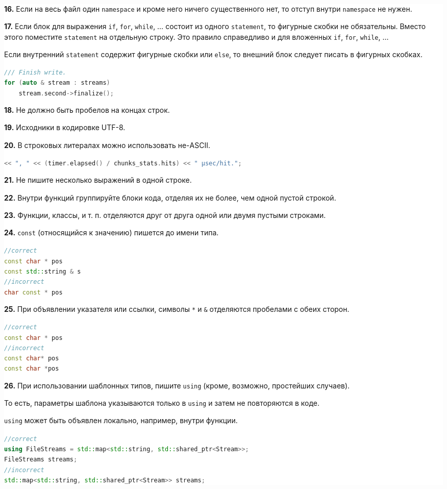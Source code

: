 **16.** Если на весь файл один `namespace` и кроме него ничего существенного нет, то отступ внутри `namespace` не нужен.

**17.** Если блок для выражения `if`, `for`, `while`, … состоит из одного `statement`, то фигурные скобки не обязательны. Вместо этого поместите `statement` на отдельную строку. Это правило справедливо и для вложенных `if`, `for`, `while`, …

Если внутренний `statement` содержит фигурные скобки или `else`, то внешний блок следует писать в фигурных скобках.

``` cpp
/// Finish write.
for (auto & stream : streams)
    stream.second->finalize();
```

**18.** Не должно быть пробелов на концах строк.

**19.** Исходники в кодировке UTF-8.

**20.** В строковых литералах можно использовать не-ASCII.

``` cpp
<< ", " << (timer.elapsed() / chunks_stats.hits) << " μsec/hit.";
```

**21.** Не пишите несколько выражений в одной строке.

**22.** Внутри функций группируйте блоки кода, отделяя их не более, чем одной пустой строкой.

**23.** Функции, классы, и т. п. отделяются друг от друга одной или двумя пустыми строками.

**24.** `const` (относящийся к значению) пишется до имени типа.

``` cpp
//correct
const char * pos
const std::string & s
//incorrect
char const * pos
```

**25.** При объявлении указателя или ссылки, символы `*` и `&` отделяются пробелами с обеих сторон.

``` cpp
//correct
const char * pos
//incorrect
const char* pos
const char *pos
```

**26.** При использовании шаблонных типов, пишите `using` (кроме, возможно, простейших случаев).

То есть, параметры шаблона указываются только в `using` и затем не повторяются в коде.

`using` может быть объявлен локально, например, внутри функции.

``` cpp
//correct
using FileStreams = std::map<std::string, std::shared_ptr<Stream>>;
FileStreams streams;
//incorrect
std::map<std::string, std::shared_ptr<Stream>> streams;
```
